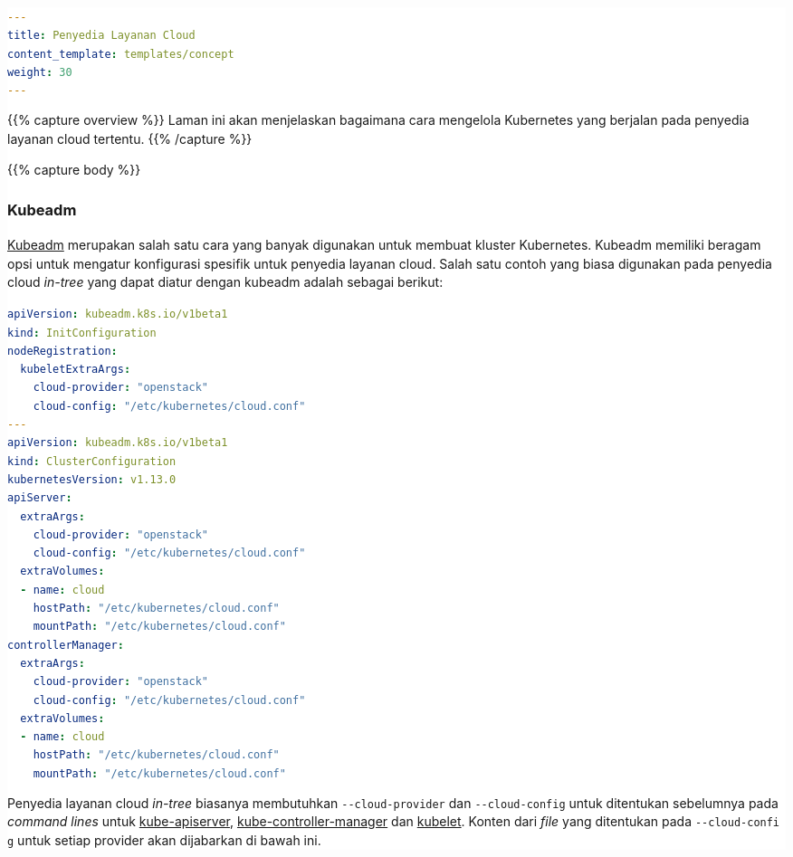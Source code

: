 ```yaml
---
title: Penyedia Layanan Cloud
content_template: templates/concept
weight: 30
---
```


{{% capture overview %}}
Laman ini akan menjelaskan bagaimana cara mengelola Kubernetes yang berjalan pada penyedia layanan cloud tertentu.
{{% /capture %}}


{{% capture body %}}
### Kubeadm
[Kubeadm](/docs/reference/setup-tools/kubeadm/kubeadm/) merupakan salah satu cara yang banyak digunakan untuk membuat kluster Kubernetes.
Kubeadm memiliki beragam opsi untuk mengatur konfigurasi spesifik untuk penyedia layanan cloud. Salah satu contoh yang biasa digunakan pada penyedia cloud *in-tree* yang dapat diatur dengan kubeadm adalah sebagai berikut:

```yaml
apiVersion: kubeadm.k8s.io/v1beta1
kind: InitConfiguration
nodeRegistration:
  kubeletExtraArgs:
    cloud-provider: "openstack"
    cloud-config: "/etc/kubernetes/cloud.conf"
---
apiVersion: kubeadm.k8s.io/v1beta1
kind: ClusterConfiguration
kubernetesVersion: v1.13.0
apiServer:
  extraArgs:
    cloud-provider: "openstack"
    cloud-config: "/etc/kubernetes/cloud.conf"
  extraVolumes:
  - name: cloud
    hostPath: "/etc/kubernetes/cloud.conf"
    mountPath: "/etc/kubernetes/cloud.conf"
controllerManager:
  extraArgs:
    cloud-provider: "openstack"
    cloud-config: "/etc/kubernetes/cloud.conf"
  extraVolumes:
  - name: cloud
    hostPath: "/etc/kubernetes/cloud.conf"
    mountPath: "/etc/kubernetes/cloud.conf"
```

Penyedia layanan cloud *in-tree* biasanya membutuhkan `--cloud-provider` dan `--cloud-config` untuk ditentukan sebelumnya pada *command lines* untuk [kube-apiserver](/docs/admin/kube-apiserver/), [kube-controller-manager](/docs/admin/kube-controller-manager/) dan
[kubelet](/docs/admin/kubelet/). Konten dari *file* yang ditentukan pada `--cloud-config` untuk setiap provider akan dijabarkan di bawah ini.
